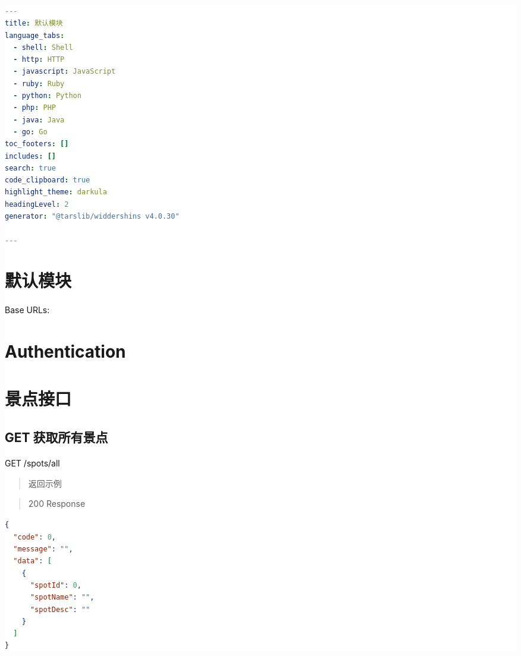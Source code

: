 ```yaml
---
title: 默认模块
language_tabs:
  - shell: Shell
  - http: HTTP
  - javascript: JavaScript
  - ruby: Ruby
  - python: Python
  - php: PHP
  - java: Java
  - go: Go
toc_footers: []
includes: []
search: true
code_clipboard: true
highlight_theme: darkula
headingLevel: 2
generator: "@tarslib/widdershins v4.0.30"

---
```


# 默认模块

Base URLs:

# Authentication

# 景点接口

## GET 获取所有景点

GET /spots/all

> 返回示例

> 200 Response

```json
{
  "code": 0,
  "message": "",
  "data": [
    {
      "spotId": 0,
      "spotName": "",
      "spotDesc": ""
    }
  ]
}
```
